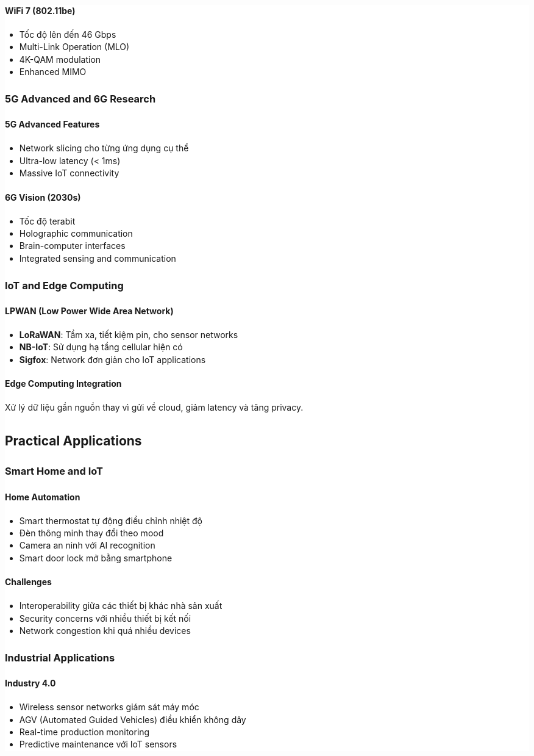 #### WiFi 7 (802.11be)
- Tốc độ lên đến 46 Gbps
- Multi-Link Operation (MLO)
- 4K-QAM modulation
- Enhanced MIMO

### 5G Advanced and 6G Research

#### 5G Advanced Features
- Network slicing cho từng ứng dụng cụ thể
- Ultra-low latency (< 1ms)
- Massive IoT connectivity

#### 6G Vision (2030s)
- Tốc độ terabit
- Holographic communication
- Brain-computer interfaces
- Integrated sensing and communication

### IoT and Edge Computing

#### LPWAN (Low Power Wide Area Network)
- **LoRaWAN**: Tầm xa, tiết kiệm pin, cho sensor networks
- **NB-IoT**: Sử dụng hạ tầng cellular hiện có
- **Sigfox**: Network đơn giản cho IoT applications

#### Edge Computing Integration
Xử lý dữ liệu gần nguồn thay vì gửi về cloud, giảm latency và tăng privacy.

## Practical Applications

### Smart Home and IoT

#### Home Automation
- Smart thermostat tự động điều chỉnh nhiệt độ
- Đèn thông minh thay đổi theo mood
- Camera an ninh với AI recognition
- Smart door lock mở bằng smartphone

#### Challenges
- Interoperability giữa các thiết bị khác nhà sản xuất
- Security concerns với nhiều thiết bị kết nối
- Network congestion khi quá nhiều devices

### Industrial Applications

#### Industry 4.0
- Wireless sensor networks giám sát máy móc
- AGV (Automated Guided Vehicles) điều khiển không dây
- Real-time production monitoring
- Predictive maintenance với IoT sensors
